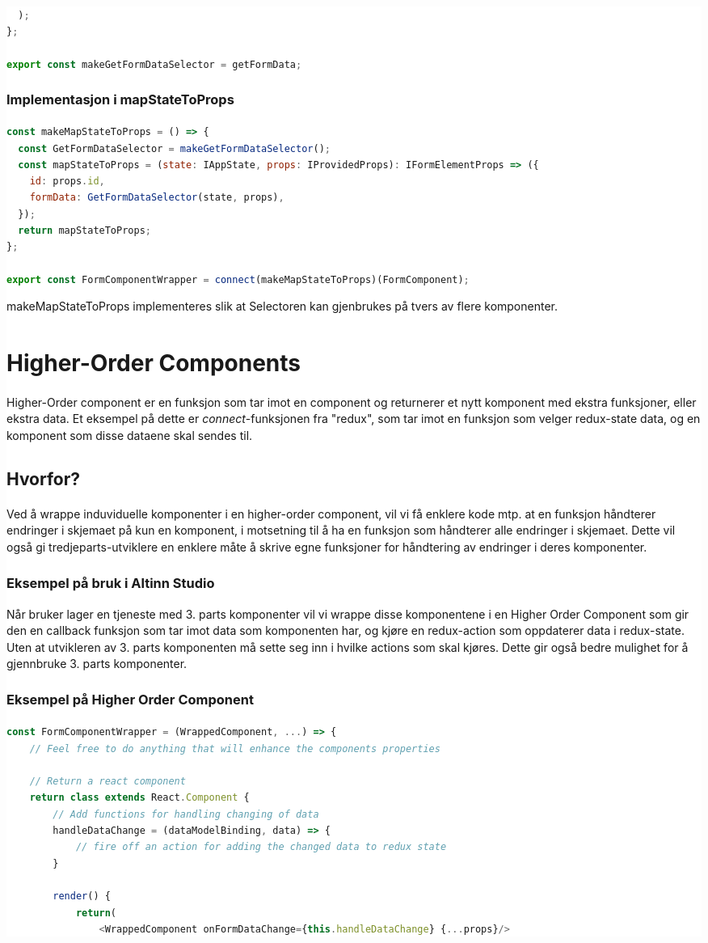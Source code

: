 ```javascript
  );
};

export const makeGetFormDataSelector = getFormData;


```

### Implementasjon i mapStateToProps

```javascript
const makeMapStateToProps = () => {
  const GetFormDataSelector = makeGetFormDataSelector();
  const mapStateToProps = (state: IAppState, props: IProvidedProps): IFormElementProps => ({
    id: props.id,
    formData: GetFormDataSelector(state, props),
  });
  return mapStateToProps;
};

export const FormComponentWrapper = connect(makeMapStateToProps)(FormComponent);
```

makeMapStateToProps implementeres slik at Selectoren kan gjenbrukes på tvers av flere komponenter.

# Higher-Order Components

Higher-Order component er en funksjon som tar imot en component og returnerer et nytt komponent med ekstra funksjoner, eller ekstra data.
Et eksempel på dette er *connect*-funksjonen fra "redux", som tar imot en funksjon som velger redux-state data, og en komponent som disse dataene skal sendes til.

## Hvorfor?

Ved å wrappe induviduelle komponenter i en higher-order component, vil vi få enklere kode mtp. at en funksjon håndterer endringer i skjemaet på kun en komponent, i motsetning til å ha en funksjon som håndterer alle endringer i skjemaet.
Dette vil også gi tredjeparts-utviklere en enklere måte å skrive egne funksjoner for håndtering av endringer i deres komponenter.

### Eksempel på bruk i Altinn Studio

Når bruker lager en tjeneste med 3. parts komponenter vil vi wrappe disse komponentene i en
Higher Order Component som gir den en callback funksjon som tar imot data som komponenten har,
og kjøre en redux-action som oppdaterer data i redux-state. Uten at utvikleren av 3. parts komponenten må sette seg inn i hvilke actions som skal kjøres. 
Dette gir også bedre mulighet for å gjennbruke 3. parts komponenter.

### Eksempel på Higher Order Component

```javascript
const FormComponentWrapper = (WrappedComponent, ...) => {
	// Feel free to do anything that will enhance the components properties

	// Return a react component
	return class extends React.Component {
		// Add functions for handling changing of data
		handleDataChange = (dataModelBinding, data) => {
			// fire off an action for adding the changed data to redux state
		}

		render() {
			return(
				<WrappedComponent onFormDataChange={this.handleDataChange} {...props}/>
```